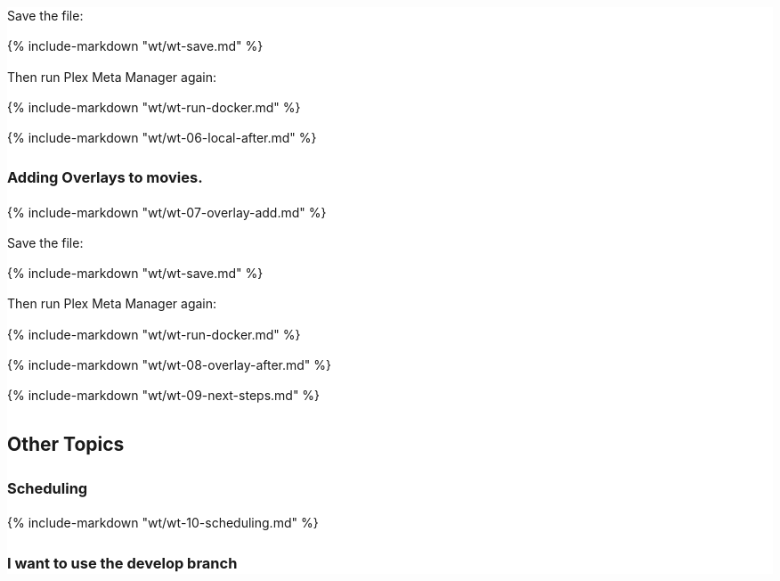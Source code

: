 Save the file:

{%
   include-markdown "wt/wt-save.md"
%}


Then run Plex Meta Manager again:

{%
   include-markdown "wt/wt-run-docker.md"
%}

   
{%
   include-markdown "wt/wt-06-local-after.md"
%}


### Adding Overlays to movies.

{%
   include-markdown "wt/wt-07-overlay-add.md"
%}


Save the file:

{%
   include-markdown "wt/wt-save.md"
%}


Then run Plex Meta Manager again:

{%
   include-markdown "wt/wt-run-docker.md"
%}

   
{%
   include-markdown "wt/wt-08-overlay-after.md"
%}

   
{%
   include-markdown "wt/wt-09-next-steps.md"
%}


## Other Topics

### Scheduling

{%
   include-markdown "wt/wt-10-scheduling.md"
%}


### I want to use the develop branch
